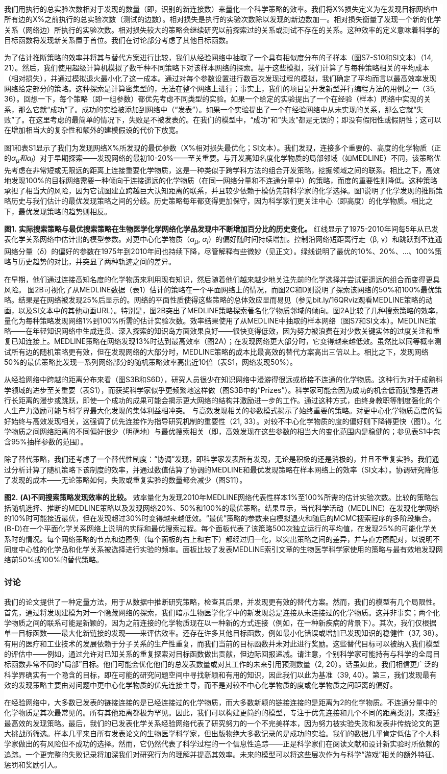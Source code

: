 我们用执行的总实验次数相对于发现的数量（即，识别的新连接数）来量化一个科学策略的效率。我们将X%损失定义为在发现目标网络中所有边的X%之前执行的总实验次数（测试的边数）。相对损失是执行的实验次数除以发现的新边数加一。相对损失衡量了发现一个新的化学关系（网络边）所执行的实验次数。相对损失较大的策略会继续研究以前探索过的关系或测试不存在的关系。这种效率的定义意味着科学的目标函数将发现新关系置于首位。我们在讨论部分考虑了其他目标函数。

为了估计推断策略的效率并将其与替代方案进行比较，我们从经验网络中抽取了一个具有相似度分布的子样本（图S7-S10和SI文本）（14, 21）。然后，我们使用超级计算机模拟了数千种不同策略下对该样本网络的探索。基于这些模拟，我们计算了与每种策略相关的平均成本（相对损失），并通过模拟退火最小化了这一成本。通过对每个参数设置进行数百次发现过程的模拟，我们确定了平均而言以最高效率发现网络给定部分的策略。这种探索是计算密集型的，无法在整个网络上进行；事实上，我们的项目是开发新型并行编程方法的用例之一（35, 36）。回想一下，每个策略（即一组参数）都优先考虑不同类型的实验。如果一个给定的实验提出了一个在经验（样本）网络中实现的关系，那么它就“成功”了。成功的实验被添加到网络中（“发表”）。如果一个实验提出了一个在经验网络中从未实现的关系，那么它就“失败”了。在这里考虑的最简单的情况下，失败是不被发表的。在我们的模型中，“成功”和“失败”都是无误的；即没有假阳性或假阴性；这可以在增加相当大的复杂性和额外的建模假设的代价下放宽。

图1和表S1显示了我们为发现网络X%所发现的最优参数（X%相对损失最优化；SI文本）。我们发现，连接多个重要的、高度的化学物质（正的*α<sub>μ</sub>*和*α<sub>l</sub>*）对于早期探索——发现网络的最初10-20%——至关重要。与开发高知名度化学物质的局部邻域（如MEDLINE）不同，该策略优先考虑在非常短或无限远的距离上连接重要化学物质，这是一种类似于跨学科方法的组合开发策略，挖掘领域之间的联系。相比之下，高效地发现100%的目标网络需要一种倾向于连接遥远的化学物质（在同一网络分量和不连通分量中）的策略，而度的重要性则降低。这种策略承担了相当大的风险，因为它试图建立跨越巨大认知距离的联系，并且较少依赖于模仿先前科学家的化学选择。图1说明了化学发现的推断策略历史与我们估计的最优发现策略之间的分歧。历史策略每年都变得更加保守，因为科学家们更关注中心（即高度）的化学物质。相比之下，最优发现策略的趋势则相反。


**图1.** **实际搜索策略与最优搜索策略在生物医学化学网络化学品发现中不断增加百分比的历史变化。** 红线显示了1975-2010年间每5年从已发表化学关系网络中估计出的模型参数。对更中心化学物质（*α<sub>μ</sub>*, *α<sub>l</sub>*）的偏好随时间持续增加。控制沿网络短距离行走（β, γ）和跳跃到不连通网络分量（δ）的偏好的参数在1975年到2010年间也持续下降，尽管解释有些微妙（见正文）。绿线说明了最优的10%、20%、...、100%策略与历史趋势的对比，并突显了两种轨迹之间的差异。

在早期，他们通过连接高知名度的化学物质来利用现有知识，然后随着他们越来越少地关注先前的化学选择并尝试更遥远的组合而变得更具风险。
图2B可视化了从MEDLINE数据（表1）估计的策略在一个平面网络上的情况，而图2C和D则说明了探索该网络的50%和100%最优策略。结果是在网络被发现25%后显示的。网络的平面性质使得这些策略的总体效应显而易见（参见bit.ly/16QRviz观看MEDLINE策略的动画，以及SI文本中的其他动画URL）。特别是，图2B突出了MEDLINE策略探索著名化学物质邻域的倾向。图2A比较了几种搜索策略的效率，量化为每种策略发现网络1%到100%所需的估计实验次数。效率结果使用了从MEDLINE中抽取的样本网络（图S7和SI文本）。MEDLINE策略——在年轻知识网络中生成连贯、深入探索的知识岛方面效果良好——很快变得低效，因为努力被浪费在对少数关键实体的过度关注和重复已知连接上。MEDLINE策略在网络发现13%时达到最高效率（图2A）；在发现网络更大部分时，它变得越来越低效。虽然比以同等概率测试所有边的随机策略更有效，但在发现网络的大部分时，MEDLINE策略的成本比最高效的替代方案高出三倍以上。相比之下，发现网络50%的最优策略比发现一系列网络部分的随机策略效率高出近10倍（表S1，网络发现50%）。

从经验网络中跨越的距离分布来看（图S3B和S6D），研究人员很少在知识网络中漫游得很远或桥接不连通的化学物质。这种行为对于成熟科学领域的进步至关重要（表S1），而获奖科学家似乎更频繁地这样做（图S3B中的“Prizes”）。科学家可能会因为成功的机会低而犹豫是否进行长距离的漫步或跳跃，即使一个成功的成果可能会揭示更大网络的结构并激励进一步的工作。通过这种方式，由终身教职等制度强化的个人生产力激励可能与科学界最大化发现的集体利益相冲突。
与高效发现相关的参数模式揭示了始终重要的策略。对更中心化学物质高度的偏好始终与高效发现相关，这强调了优先连接作为指导研究机制的重要性（21, 33）。对较不中心化学物质的度的偏好则下降得更快（图1）。化学物质之间网络距离的不同偏好很少（明确地）与最优搜索相关（即，高效发现在这些参数的相当大的变化范围内是稳健的；参见表S1中包含95%抽样参数的范围）。

除了替代策略，我们还考虑了一个替代性制度：“协调”发现，即科学家发表所有发现，无论是积极的还是消极的，并且不重复实验。我们通过分析计算了随机策略下该制度的效率，并通过数值估算了协调的MEDLINE和最优发现策略在样本网络上的效率（SI文本）。协调研究降低了发现的成本——无论策略如何，失败或重复实验的数量都会减少（图S11）。


**图2.** **(A)不同搜索策略发现效率的比较。** 效率量化为发现2010年MEDLINE网络代表性样本1%至100%所需的估计实验次数。比较的策略包括随机选择、推断的MEDLINE策略以及发现网络20%、50%和100%的最优策略。结果显示，当代科学活动（MEDLINE）在发现化学网络的10%时可能接近最优，但在发现超过30%时变得越来越低效。“最优”策略的参数来自模拟退火和随后的MCMC搜索程序的多阶段集合。(B-D)在一个平面化学关系网络上说明的实际和最优搜索过程。每个面板代表了该策略500次独立运行的平均值，在发现25%的可能化学关系时的情况。每个网络策略的节点和边图例（每个面板的右上和右下）都经过归一化，以突出策略之间的差异，并与直方图配对，以说明不同度中心性的化学品和化学关系被选择进行实验的频率。面板比较了发表MEDLINE索引文章的生物医学科学家使用的策略与最有效地发现网络前50%或100%的替代策略。

### **讨论**
我们的论文提供了一种定量方法，用于从数据中推断研究策略，检查其后果，并发现更有效的替代方案。然而，我们的模型有几个局限性。首先，通过将发现建模为对一个隐藏网络的探索，我们暗示生物医学化学中的新发现总是连接从未连接过的化学物质。这并非事实；两个化学物质之间的联系可能是新颖的，因为之前连接的化学物质现在以一种新的方式连接（例如，在一种新疾病的背景下）。其次，我们仅根据单一目标函数——最大化新链接的发现——来评估效率。还存在许多其他目标函数，例如最小化错误或增加已发现知识的稳健性（37, 38）。有用的医疗和工业技术的发展依赖于分子关系的生产性重复，而我们当前的目标函数并未对此进行奖励。这些替代目标可以被纳入我们模型的评估中——例如，通过允许对已知关系的重复探索对目标函数做出贡献，但边际回报递减。请注意，个别科学家可能持有与科学的全局目标函数非常不同的“局部”目标。他们可能会优化他们的总发表数量或对其工作的未来引用预测数量（2, 20）。话虽如此，我们相信更广泛的科学界确实有一个隐含的目标，即在可能的​​研究问题空间中寻找新颖和有用的知识，因此我们以此为基准（39, 40）。第三，我们发现最有效的发现策略主要由对问题中更中心化学物质的优先连接主导，而不是对较不中心化学物质的度或化学物质之间距离的偏好。

在经验网络中，大多数已发表的链接连接的是已经连接过的化学物质，而大多数新颖的链接连接的是距离为2的化学物质。不连通分量中的化学物质是其次最常见的。所有其他距离都极为罕见。因此，我们可以构建更简约的模型，专注于优先连接和几个不同的距离类别，来描述最高效的发现策略。最后，我们的已发表化学关系经验网络代表了研究努力的一个不完美样本，因为努力被实验失败和发表非传统论文的更大挑战所筛选。样本几乎来自所有发表论文的生物医学科学家，但出版物绝大多数记录的是成功的实验。我们的数据几乎肯定低估了个人科学家做出的有风险但不成功的选择。然而，它仍然代表了科学过程的一个信息性追踪——正是科学家们在阅读文献和设计新实验时所依赖的追踪。一个更完整的失败记录将加深我们对研究行为的理解并提高其效率。未来的模型可以将这些层次作为与科学“游戏”相关的额外特征、惩罚和奖励引入。
